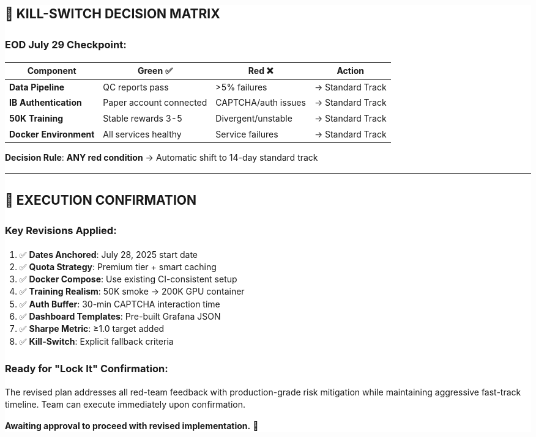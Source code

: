
## 🎯 **KILL-SWITCH DECISION MATRIX**

### **EOD July 29 Checkpoint**:
| Component | Green ✅ | Red ❌ | Action |
|-----------|----------|---------|---------|
| **Data Pipeline** | QC reports pass | >5% failures | → Standard Track |
| **IB Authentication** | Paper account connected | CAPTCHA/auth issues | → Standard Track |
| **50K Training** | Stable rewards 3-5 | Divergent/unstable | → Standard Track |
| **Docker Environment** | All services healthy | Service failures | → Standard Track |

**Decision Rule**: **ANY red condition** → Automatic shift to 14-day standard track

---

## 🚀 **EXECUTION CONFIRMATION**

### **Key Revisions Applied**:
1. ✅ **Dates Anchored**: July 28, 2025 start date
2. ✅ **Quota Strategy**: Premium tier + smart caching
3. ✅ **Docker Compose**: Use existing CI-consistent setup
4. ✅ **Training Realism**: 50K smoke → 200K GPU container
5. ✅ **Auth Buffer**: 30-min CAPTCHA interaction time
6. ✅ **Dashboard Templates**: Pre-built Grafana JSON
7. ✅ **Sharpe Metric**: ≥1.0 target added
8. ✅ **Kill-Switch**: Explicit fallback criteria

### **Ready for "Lock It" Confirmation**:
The revised plan addresses all red-team feedback with production-grade risk mitigation while maintaining aggressive fast-track timeline. Team can execute immediately upon confirmation.

**Awaiting approval to proceed with revised implementation.** 🎯